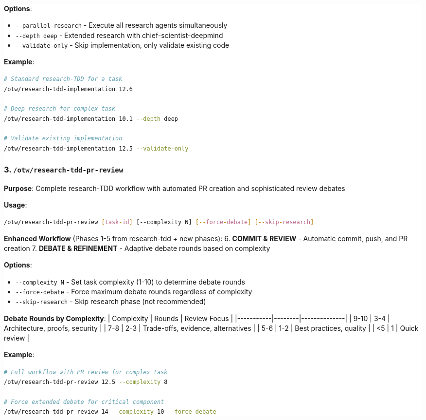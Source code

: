 **Options**:
- `--parallel-research` - Execute all research agents simultaneously
- `--depth deep` - Extended research with chief-scientist-deepmind
- `--validate-only` - Skip implementation, only validate existing code

**Example**:
```bash
# Standard research-TDD for a task
/otw/research-tdd-implementation 12.6

# Deep research for complex task
/otw/research-tdd-implementation 10.1 --depth deep

# Validate existing implementation
/otw/research-tdd-implementation 12.5 --validate-only
```

### 3. `/otw/research-tdd-pr-review`
**Purpose**: Complete research-TDD workflow with automated PR creation and sophisticated review debates

**Usage**:
```bash
/otw/research-tdd-pr-review [task-id] [--complexity N] [--force-debate] [--skip-research]
```

**Enhanced Workflow** (Phases 1-5 from research-tdd + new phases):
6. **COMMIT & REVIEW** - Automatic commit, push, and PR creation
7. **DEBATE & REFINEMENT** - Adaptive debate rounds based on complexity

**Options**:
- `--complexity N` - Set task complexity (1-10) to determine debate rounds
- `--force-debate` - Force maximum debate rounds regardless of complexity
- `--skip-research` - Skip research phase (not recommended)

**Debate Rounds by Complexity**:
| Complexity | Rounds | Review Focus |
|-----------|--------|--------------|
| 9-10 | 3-4 | Architecture, proofs, security |
| 7-8 | 2-3 | Trade-offs, evidence, alternatives |
| 5-6 | 1-2 | Best practices, quality |
| <5 | 1 | Quick review |

**Example**:
```bash
# Full workflow with PR review for complex task
/otw/research-tdd-pr-review 12.5 --complexity 8

# Force extended debate for critical component
/otw/research-tdd-pr-review 14 --complexity 10 --force-debate
```
